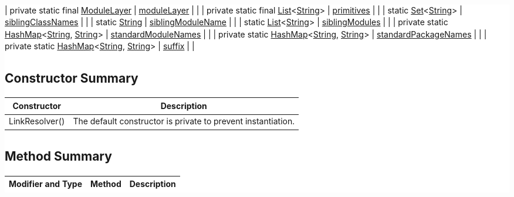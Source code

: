 | private static final [ModuleLayer](https://docs.oracle.com/en/java/javase/24/docs/api/java.base/java/lang/ModuleLayer.html)                                                                                                                                                                               | [moduleLayer](#modulelayer)                   |                                                                                                                                                                                       |
| private static final [List](https://docs.oracle.com/en/java/javase/24/docs/api/java.base/java/util/List.html)<[String](https://docs.oracle.com/en/java/javase/24/docs/api/java.base/java/lang/String.html)>                                                                                               | [primitives](#primitives)                     |                                                                                                                                                                                       |
| static [Set](https://docs.oracle.com/en/java/javase/24/docs/api/java.base/java/util/Set.html)<[String](https://docs.oracle.com/en/java/javase/24/docs/api/java.base/java/lang/String.html)>                                                                                                               | [siblingClassNames](#siblingclassnames)       |                                                                                                                                                                                       |
| static [String](https://docs.oracle.com/en/java/javase/24/docs/api/java.base/java/lang/String.html)                                                                                                                                                                                                       | [siblingModuleName](#siblingmodulename)       |                                                                                                                                                                                       |
| static [List](https://docs.oracle.com/en/java/javase/24/docs/api/java.base/java/util/List.html)<[String](https://docs.oracle.com/en/java/javase/24/docs/api/java.base/java/lang/String.html)>                                                                                                             | [siblingModules](#siblingmodules)             |                                                                                                                                                                                       |
| private static [HashMap](https://docs.oracle.com/en/java/javase/24/docs/api/java.base/java/util/HashMap.html)<[String](https://docs.oracle.com/en/java/javase/24/docs/api/java.base/java/lang/String.html), [String](https://docs.oracle.com/en/java/javase/24/docs/api/java.base/java/lang/String.html)> | [standardModuleNames](#standardmodulenames)   |                                                                                                                                                                                       |
| private static [HashMap](https://docs.oracle.com/en/java/javase/24/docs/api/java.base/java/util/HashMap.html)<[String](https://docs.oracle.com/en/java/javase/24/docs/api/java.base/java/lang/String.html), [String](https://docs.oracle.com/en/java/javase/24/docs/api/java.base/java/lang/String.html)> | [standardPackageNames](#standardpackagenames) |                                                                                                                                                                                       |
| private static [HashMap](https://docs.oracle.com/en/java/javase/24/docs/api/java.base/java/util/HashMap.html)<[String](https://docs.oracle.com/en/java/javase/24/docs/api/java.base/java/lang/String.html), [String](https://docs.oracle.com/en/java/javase/24/docs/api/java.base/java/lang/String.html)> | [suffix](#suffix)                             |                                                                                                                                                                                       |



## Constructor Summary

| Constructor    | Description                                                  |
|----------------|--------------------------------------------------------------|
| LinkResolver() | The default constructor is private to prevent instantiation. |



## Method Summary

| Modifier and Type                                                                                                | Method                                                                                                                                                                                                                                                                                                                                                                 | Description                                                                                                          |
|------------------------------------------------------------------------------------------------------------------|------------------------------------------------------------------------------------------------------------------------------------------------------------------------------------------------------------------------------------------------------------------------------------------------------------------------------------------------------------------------|----------------------------------------------------------------------------------------------------------------------|
